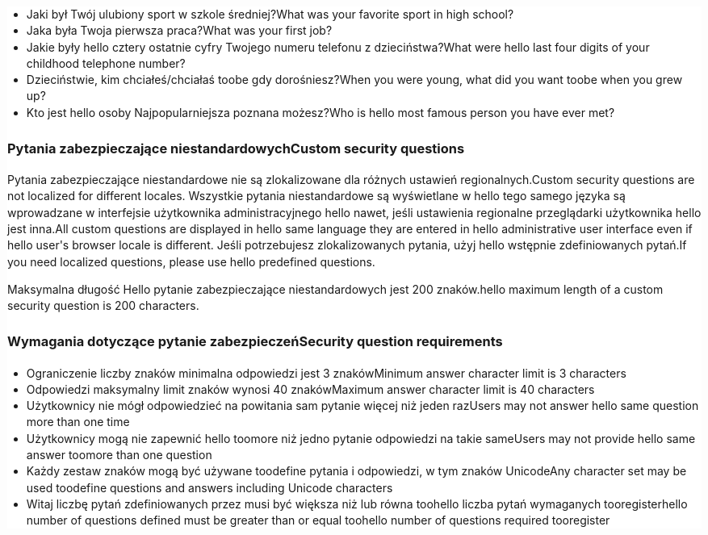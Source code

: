 * <span data-ttu-id="fe8b6-191">Jaki był Twój ulubiony sport w szkole średniej?</span><span class="sxs-lookup"><span data-stu-id="fe8b6-191">What was your favorite sport in high school?</span></span>
* <span data-ttu-id="fe8b6-192">Jaka była Twoja pierwsza praca?</span><span class="sxs-lookup"><span data-stu-id="fe8b6-192">What was your first job?</span></span>
* <span data-ttu-id="fe8b6-193">Jakie były hello cztery ostatnie cyfry Twojego numeru telefonu z dzieciństwa?</span><span class="sxs-lookup"><span data-stu-id="fe8b6-193">What were hello last four digits of your childhood telephone number?</span></span>
* <span data-ttu-id="fe8b6-194">Dzieciństwie, kim chciałeś/chciałaś toobe gdy dorośniesz?</span><span class="sxs-lookup"><span data-stu-id="fe8b6-194">When you were young, what did you want toobe when you grew up?</span></span>
* <span data-ttu-id="fe8b6-195">Kto jest hello osoby Najpopularniejsza poznana możesz?</span><span class="sxs-lookup"><span data-stu-id="fe8b6-195">Who is hello most famous person you have ever met?</span></span>

### <a name="custom-security-questions"></a><span data-ttu-id="fe8b6-196">Pytania zabezpieczające niestandardowych</span><span class="sxs-lookup"><span data-stu-id="fe8b6-196">Custom security questions</span></span>

<span data-ttu-id="fe8b6-197">Pytania zabezpieczające niestandardowe nie są zlokalizowane dla różnych ustawień regionalnych.</span><span class="sxs-lookup"><span data-stu-id="fe8b6-197">Custom security questions are not localized for different locales.</span></span> <span data-ttu-id="fe8b6-198">Wszystkie pytania niestandardowe są wyświetlane w hello tego samego języka są wprowadzane w interfejsie użytkownika administracyjnego hello nawet, jeśli ustawienia regionalne przeglądarki użytkownika hello jest inna.</span><span class="sxs-lookup"><span data-stu-id="fe8b6-198">All custom questions are displayed in hello same language they are entered in hello administrative user interface even if hello user's browser locale is different.</span></span> <span data-ttu-id="fe8b6-199">Jeśli potrzebujesz zlokalizowanych pytania, użyj hello wstępnie zdefiniowanych pytań.</span><span class="sxs-lookup"><span data-stu-id="fe8b6-199">If you need localized questions, please use hello predefined questions.</span></span>

<span data-ttu-id="fe8b6-200">Maksymalna długość Hello pytanie zabezpieczające niestandardowych jest 200 znaków.</span><span class="sxs-lookup"><span data-stu-id="fe8b6-200">hello maximum length of a custom security question is 200 characters.</span></span>

### <a name="security-question-requirements"></a><span data-ttu-id="fe8b6-201">Wymagania dotyczące pytanie zabezpieczeń</span><span class="sxs-lookup"><span data-stu-id="fe8b6-201">Security question requirements</span></span>

* <span data-ttu-id="fe8b6-202">Ograniczenie liczby znaków minimalna odpowiedzi jest 3 znaków</span><span class="sxs-lookup"><span data-stu-id="fe8b6-202">Minimum answer character limit is 3 characters</span></span>
* <span data-ttu-id="fe8b6-203">Odpowiedzi maksymalny limit znaków wynosi 40 znaków</span><span class="sxs-lookup"><span data-stu-id="fe8b6-203">Maximum answer character limit is 40 characters</span></span>
* <span data-ttu-id="fe8b6-204">Użytkownicy nie mógł odpowiedzieć na powitania sam pytanie więcej niż jeden raz</span><span class="sxs-lookup"><span data-stu-id="fe8b6-204">Users may not answer hello same question more than one time</span></span>
* <span data-ttu-id="fe8b6-205">Użytkownicy mogą nie zapewnić hello toomore niż jedno pytanie odpowiedzi na takie same</span><span class="sxs-lookup"><span data-stu-id="fe8b6-205">Users may not provide hello same answer toomore than one question</span></span>
* <span data-ttu-id="fe8b6-206">Każdy zestaw znaków mogą być używane toodefine pytania i odpowiedzi, w tym znaków Unicode</span><span class="sxs-lookup"><span data-stu-id="fe8b6-206">Any character set may be used toodefine questions and answers including Unicode characters</span></span>
* <span data-ttu-id="fe8b6-207">Witaj liczbę pytań zdefiniowanych przez musi być większa niż lub równa toohello liczba pytań wymaganych tooregister</span><span class="sxs-lookup"><span data-stu-id="fe8b6-207">hello number of questions defined must be greater than or equal toohello number of questions required tooregister</span></span>
